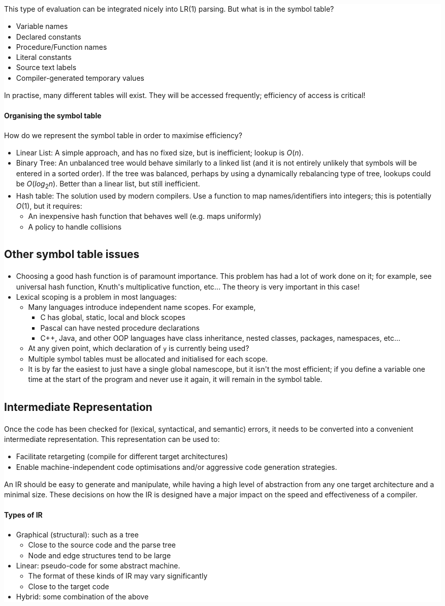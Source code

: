 This type of evaluation can be integrated nicely into LR(1) parsing.
But what is in the symbol table?
- Variable names
- Declared constants
- Procedure/Function names
- Literal constants
- Source text labels
- Compiler-generated temporary values

In practise, many different tables will exist. They will be accessed frequently; efficiency of access is critical!
#### Organising the symbol table
How do we represent the symbol table in order to maximise efficiency?
- Linear List: A simple approach, and has no fixed size, but is inefficient; lookup is $O(n)$.
- Binary Tree: An unbalanced tree would behave similarly to a linked list (and it is not entirely unlikely that symbols will be entered in a sorted order). If the tree was balanced, perhaps by using a dynamically rebalancing type of tree, lookups could be $O(log_2n)$. Better than a linear list, but still inefficient.
- Hash table: The solution used by modern compilers. Use a function to map names/identifiers into integers; this is potentially $O(1)$, but it requires:
	- An inexpensive hash function that behaves well (e.g. maps uniformly)
	- A policy to handle collisions

## Other symbol table issues
- Choosing a good hash function is of paramount importance. This problem has had a lot of work done on it; for example, see universal hash function, Knuth's multiplicative function, etc... The theory is very important in this case!
- Lexical scoping is a problem in most languages:
	- Many languages introduce independent name scopes. For example, 
		- C has global, static, local and block scopes
		- Pascal can have nested procedure declarations
		- C++, Java, and other OOP languages have class inheritance, nested classes, packages, namespaces, etc...
	- At any given point, which declaration of `y` is currently being used?
	- Multiple symbol tables must be allocated and initialised for each scope.
	- It is by far the easiest to just have a single global namescope, but it isn't the most efficient; if you define a variable one time at the start of the program and never use it again, it will remain in the symbol table.

## Intermediate Representation
Once the code has been checked for (lexical, syntactical, and semantic) errors, it needs to be converted into a convenient intermediate representation. This representation can be used to:
- Facilitate retargeting (compile for different target architectures)
- Enable machine-independent code optimisations and/or aggressive code generation strategies.

An IR should be easy to generate and manipulate, while having a high level of abstraction from any one target architecture and a minimal size. These decisions on how the IR is designed have a major impact on the speed and effectiveness of a compiler.

#### Types of IR
- Graphical (structural): such as a tree
	- Close to the source code and the parse tree
	- Node and edge structures tend to be large
- Linear: pseudo-code for some abstract machine.
	- The format of these kinds of IR may vary significantly
	- Close to the target code
- Hybrid: some combination of the above
